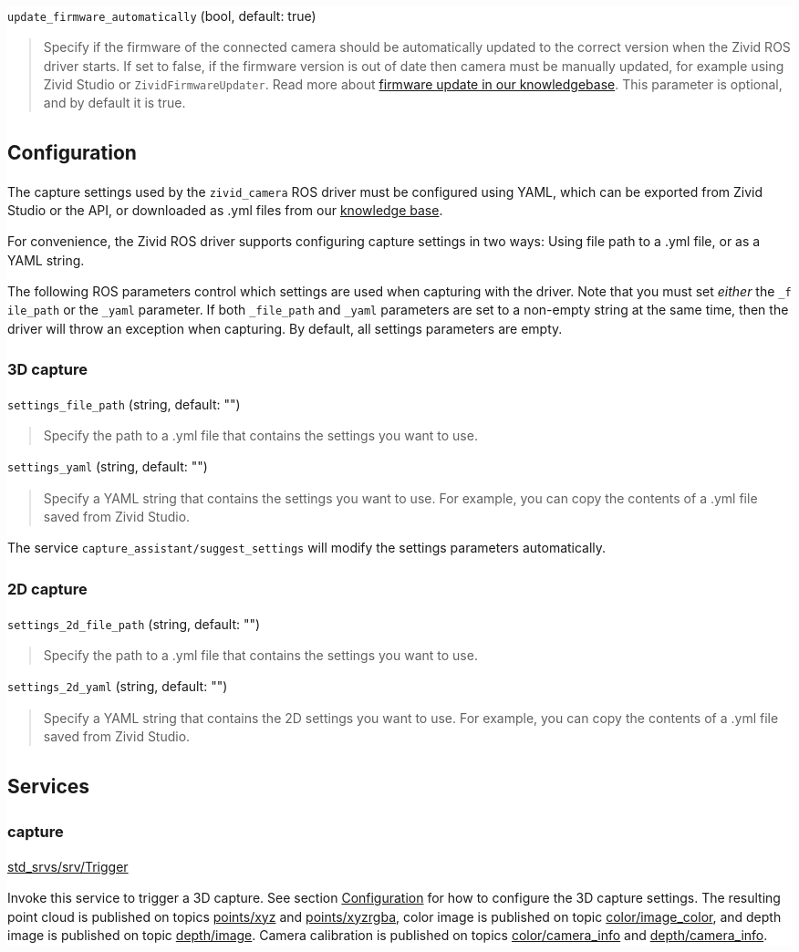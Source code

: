 `update_firmware_automatically` (bool, default: true)
> Specify if the firmware of the connected camera should be automatically updated to the correct
> version when the Zivid ROS driver starts. If set to false, if the firmware version is out of date
> then camera must be manually updated, for example using Zivid Studio or `ZividFirmwareUpdater`.
> Read more about [firmware update in our knowledgebase][firmware-update-kb-url].
> This parameter is optional, and by default it is true.

## Configuration

The capture settings used by the `zivid_camera` ROS driver must be configured using YAML,
which can be exported from Zivid Studio or the API, or downloaded as .yml files from our [knowledge
base][presets-kb-url].

For convenience, the Zivid ROS driver supports configuring capture settings in two ways: Using file path
to a .yml file, or as a YAML string.

The following ROS parameters control which settings are used when capturing with the driver. Note
that you must set _either_ the `_file_path` or the `_yaml` parameter. If both `_file_path` and `_yaml`
parameters are set to a non-empty string at the same time, then the driver will throw an exception
when capturing. By default, all settings parameters are empty.

### 3D capture

`settings_file_path` (string, default: "")
> Specify the path to a .yml file that contains the settings you want to use.

`settings_yaml` (string, default: "")
> Specify a YAML string that contains the settings you want to use. For example, you can copy the contents of a .yml
> file saved from Zivid Studio.

The service `capture_assistant/suggest_settings` will modify the settings parameters automatically.

### 2D capture

`settings_2d_file_path` (string, default: "")
> Specify the path to a .yml file that contains the settings you want to use.

`settings_2d_yaml` (string, default: "")
> Specify a YAML string that contains the 2D settings you want to use. For example, you can copy the contents of a 
> .yml file saved from Zivid Studio.

## Services

### capture
[std_srvs/srv/Trigger](https://docs.ros2.org/latest/api/std_srvs/srv/Trigger.html)

Invoke this service to trigger a 3D capture. See section [Configuration](#configuration) for how to
configure the 3D capture settings. The resulting point cloud is published on topics [points/xyz](#points/xyz) and
[points/xyzrgba](#points/xyzrgba), color image is published on topic [color/image_color](#colorimage_color),
and depth image is published on topic [depth/image](depthimage). Camera calibration is published on
topics [color/camera_info](#colorcamera_info) and [depth/camera_info](#depthcamera_info).


[ci-badge]: https://img.shields.io/github/actions/workflow/status/zivid/zivid-ros/ROS-commit.yml?branch=ros2-preview
[ci-url]: https://github.com/zivid/zivid-ros/actions?query=workflow%3A%22ROS+Commit%22+branch%3Aros2-preview+
[header-image]: https://www.zivid.com/hubfs/softwarefiles/images/zivid-generic-github-header.png
[zivid-knowledge-base-url]: https://support.zivid.com
[zivid-software-installation-url]: https://support.zivid.com/latest/getting-started/software-installation.html
[install-opencl-drivers-ubuntu-url]: https://support.zivid.com/latest/getting-started/software-installation/gpu/install-opencl-drivers-ubuntu.html
[hdr-getting-good-point-clouds-url]: https://support.zivid.com/latest/academy/camera/capturing-high-quality-point-clouds/getting-the-right-exposure-for-good-point-clouds.html
[firmware-update-kb-url]: https://support.zivid.com/latest/academy/camera/firmware-update.html
[presets-kb-url]: https://support.zivid.com/en/latest/reference-articles/presets-settings.html